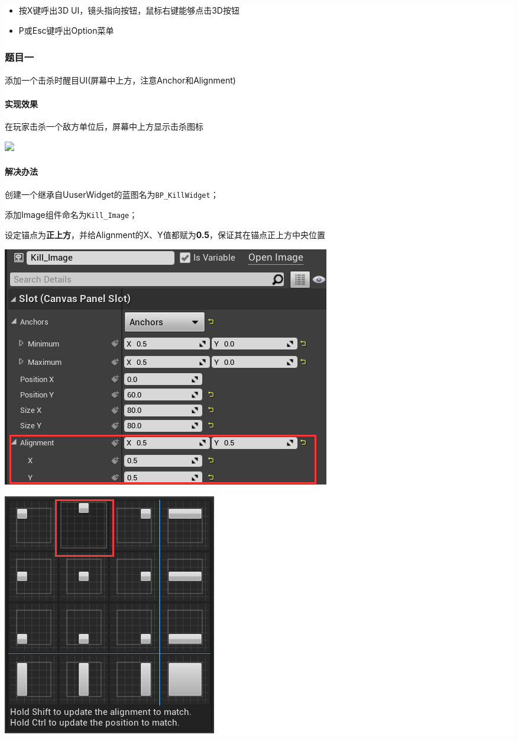 - 按X键呼出3D UI，镜头指向按钮，鼠标右键能够点击3D按钮

- P或Esc键呼出Option菜单

### 题目一

添加一个击杀时醒目UI(屏幕中上方，注意Anchor和Alignment)

#### 实现效果

在玩家击杀一个敌方单位后，屏幕中上方显示击杀图标

![](./src/击杀图标.png)

#### 解决办法

创建一个继承自UuserWidget的蓝图名为`BP_KillWidget`；

添加Image组件命名为`Kill_Image`；

设定锚点为**正上方**，并给Alignment的X、Y值都赋为**0.5**，保证其在锚点正上方中央位置

![](./src/Kill_Image.png)

![](./src/Alignment.png)
